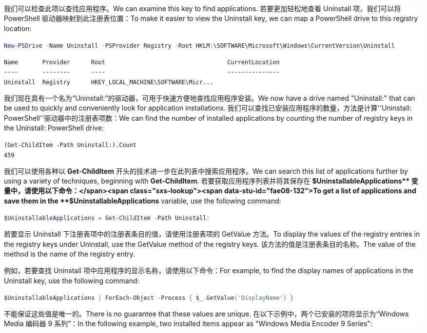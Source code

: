 <span data-ttu-id="fae08-127">我们可以检查此项以查找应用程序。</span><span class="sxs-lookup"><span data-stu-id="fae08-127">We can examine this key to find applications.</span></span> <span data-ttu-id="fae08-128">若要更加轻松地查看 Uninstall 项，我们可以将 PowerShell 驱动器映射到此注册表位置：</span><span class="sxs-lookup"><span data-stu-id="fae08-128">To make it easier to view the Uninstall key, we can map a PowerShell drive to this registry location:</span></span>

```powershell
New-PSDrive -Name Uninstall -PSProvider Registry -Root HKLM:\SOFTWARE\Microsoft\Windows\CurrentVersion\Uninstall
```

```Output
Name       Provider      Root                                   CurrentLocation
----       --------      ----                                   ---------------
Uninstall  Registry      HKEY_LOCAL_MACHINE\SOFTWARE\Micr...
```
<span data-ttu-id="fae08-129">我们现在具有一个名为“Uninstall:”的驱动器，可用于快速方便地查找应用程序安装。</span><span class="sxs-lookup"><span data-stu-id="fae08-129">We now have a drive named "Uninstall:" that can be used to quickly and conveniently look for application installations.</span></span> <span data-ttu-id="fae08-130">我们可以查找已安装应用程序的数量，方法是计算''Uninstall: PowerShell''驱动器中的注册表项数：</span><span class="sxs-lookup"><span data-stu-id="fae08-130">We can find the number of installed applications by counting the number of registry keys in the Uninstall: PowerShell drive:</span></span>

```
(Get-ChildItem -Path Uninstall:).Count
459
```

<span data-ttu-id="fae08-131">我们可以使用各种以 **Get-ChildItem** 开头的技术进一步在此列表中搜索应用程序。</span><span class="sxs-lookup"><span data-stu-id="fae08-131">We can search this list of applications further by using a variety of techniques, beginning with **Get-ChildItem**.</span></span> <span data-ttu-id="fae08-132">若要获取应用程序列表并将其保存在 **$UninstallableApplications** 变量中，请使用以下命令：</span><span class="sxs-lookup"><span data-stu-id="fae08-132">To get a list of applications and save them in the **$UninstallableApplications** variable, use the following command:</span></span>

```powershell
$UninstallableApplications = Get-ChildItem -Path Uninstall:
```

<span data-ttu-id="fae08-133">若要显示 Uninstall 下注册表项中的注册表条目的值，请使用注册表项的 GetValue 方法。</span><span class="sxs-lookup"><span data-stu-id="fae08-133">To display the values of the registry entries in the registry keys under Uninstall, use the GetValue method of the registry keys.</span></span> <span data-ttu-id="fae08-134">该方法的值是注册表条目的名称。</span><span class="sxs-lookup"><span data-stu-id="fae08-134">The value of the method is the name of the registry entry.</span></span>

<span data-ttu-id="fae08-135">例如，若要查找 Uninstall 项中应用程序的显示名称，请使用以下命令：</span><span class="sxs-lookup"><span data-stu-id="fae08-135">For example, to find the display names of applications in the Uninstall key, use the following command:</span></span>

```powershell
$UninstallableApplications | ForEach-Object -Process { $_.GetValue('DisplayName') }
```

<span data-ttu-id="fae08-136">不能保证这些值是唯一的。</span><span class="sxs-lookup"><span data-stu-id="fae08-136">There is no guarantee that these values are unique.</span></span> <span data-ttu-id="fae08-137">在以下示例中，两个已安装的项将显示为“Windows Media 编码器 9 系列”：</span><span class="sxs-lookup"><span data-stu-id="fae08-137">In the following example, two installed items appear as "Windows Media Encoder 9 Series":</span></span>
